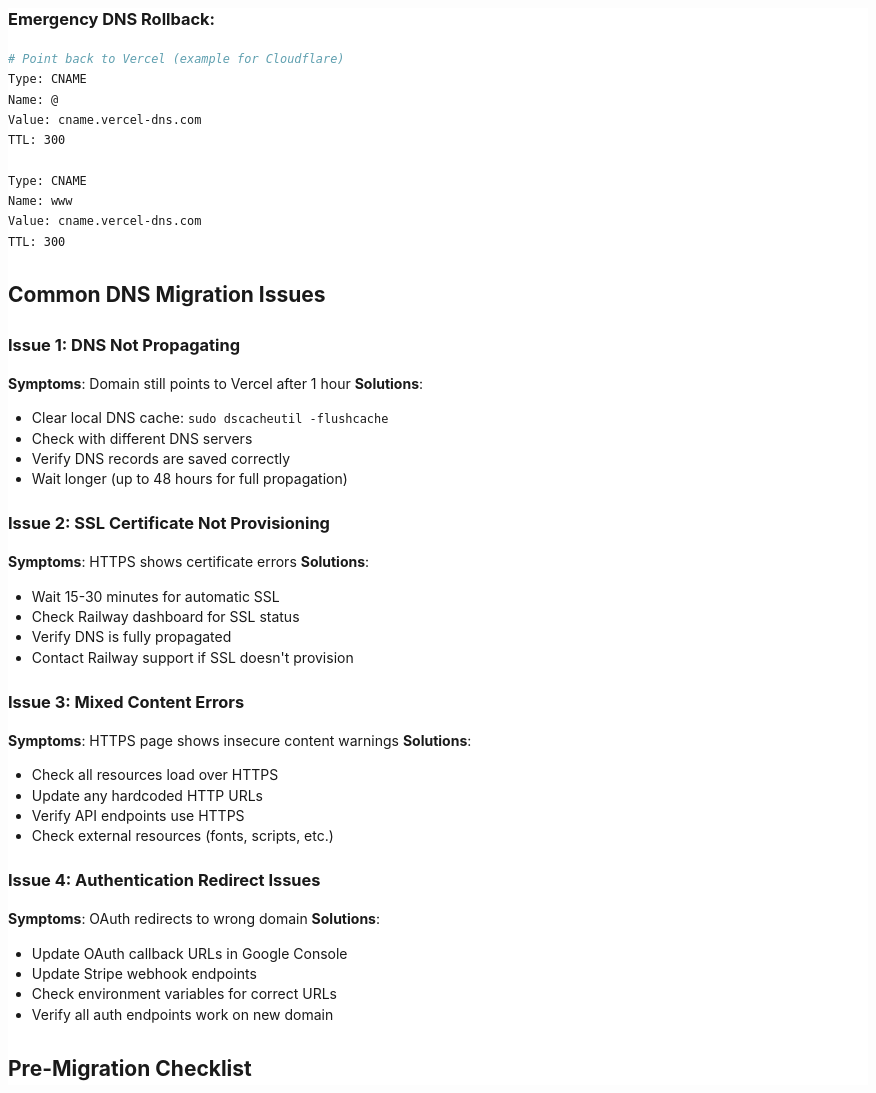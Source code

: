 ### Emergency DNS Rollback:
```bash
# Point back to Vercel (example for Cloudflare)
Type: CNAME
Name: @
Value: cname.vercel-dns.com
TTL: 300

Type: CNAME
Name: www
Value: cname.vercel-dns.com
TTL: 300
```

## Common DNS Migration Issues

### Issue 1: DNS Not Propagating
**Symptoms**: Domain still points to Vercel after 1 hour
**Solutions**:
- Clear local DNS cache: `sudo dscacheutil -flushcache`
- Check with different DNS servers
- Verify DNS records are saved correctly
- Wait longer (up to 48 hours for full propagation)

### Issue 2: SSL Certificate Not Provisioning
**Symptoms**: HTTPS shows certificate errors
**Solutions**:
- Wait 15-30 minutes for automatic SSL
- Check Railway dashboard for SSL status
- Verify DNS is fully propagated
- Contact Railway support if SSL doesn't provision

### Issue 3: Mixed Content Errors
**Symptoms**: HTTPS page shows insecure content warnings
**Solutions**:
- Check all resources load over HTTPS
- Update any hardcoded HTTP URLs
- Verify API endpoints use HTTPS
- Check external resources (fonts, scripts, etc.)

### Issue 4: Authentication Redirect Issues
**Symptoms**: OAuth redirects to wrong domain
**Solutions**:
- Update OAuth callback URLs in Google Console
- Update Stripe webhook endpoints
- Check environment variables for correct URLs
- Verify all auth endpoints work on new domain

## Pre-Migration Checklist
